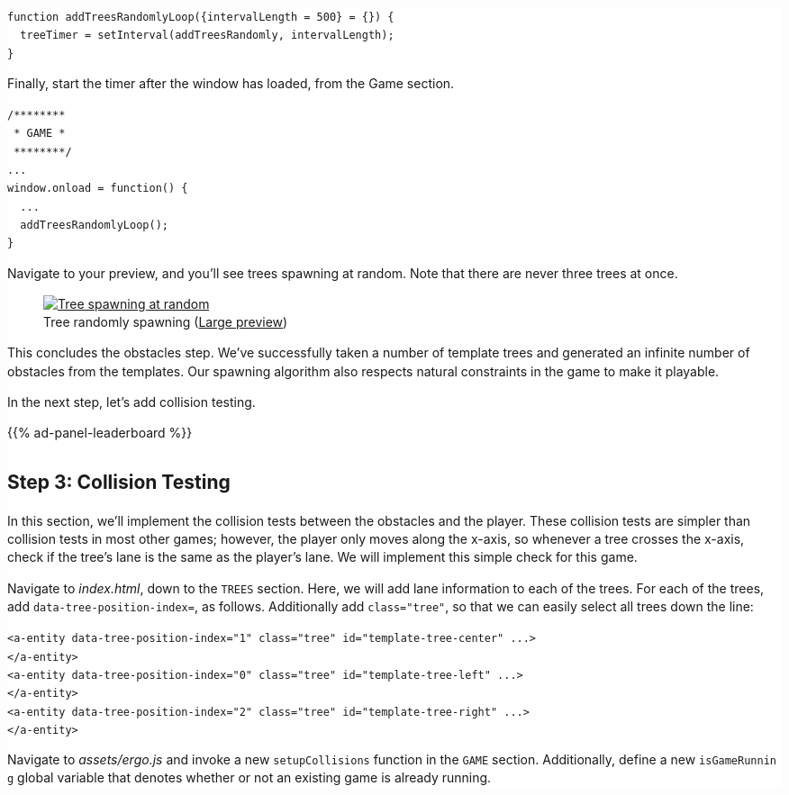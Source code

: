 <pre><code class="language-javascript">function addTreesRandomlyLoop({intervalLength = 500} = {}) {
  treeTimer = setInterval(addTreesRandomly, intervalLength);
}
</code></pre>

Finally, start the timer after the window has loaded, from the Game section.

<pre><code class="language-javascript">/********
 * GAME *
 ********/
...
window.onload = function() {
  ...
  addTreesRandomlyLoop();
}
</code></pre>

Navigate to your preview, and you’ll see trees spawning at random. Note that there are never three trees at once.

<figure><a href="https://archive.smashing.media/assets/344dbf88-fdf9-42bb-adb4-46f01eedd629/3ade6de6-ec8e-4327-88e6-d061f597b8c3/5-how-to-build-an-endless-runner-game-in-virtual-reality.gif"><img loading="lazy" decoding="async" src="https://archive.smashing.media/assets/344dbf88-fdf9-42bb-adb4-46f01eedd629/d10e82c0-1c8a-4a4b-8943-206477281c1c/5-how-to-build-an-endless-runner-game-in-virtual-reality-800w.gif" width="800" alt="Tree spawning at random" /></a><figcaption>Tree randomly spawning (<a href="https://archive.smashing.media/assets/344dbf88-fdf9-42bb-adb4-46f01eedd629/3ade6de6-ec8e-4327-88e6-d061f597b8c3/5-how-to-build-an-endless-runner-game-in-virtual-reality.gif">Large preview</a>)
</figcaption></figure>

This concludes the obstacles step. We’ve successfully taken a number of template trees and generated an infinite number of obstacles from the templates. Our spawning algorithm also respects natural constraints in the game to make it playable.

In the next step, let’s add collision testing. 

{{% ad-panel-leaderboard %}}

## Step 3: Collision Testing

In this section, we’ll implement the collision tests between the obstacles and the player. These collision tests are simpler than collision tests in most other games; however, the player only moves along the x-axis, so whenever a tree crosses the x-axis, check if the tree’s lane is the same as the player’s lane. We will implement this simple check for this game.

Navigate to *index.html*, down to the `TREES` section. Here, we will add lane information to each of the trees. For each of the trees, add `data-tree-position-index=`, as follows. Additionally add `class="tree"`, so that we can easily select all trees down the line:

<div class="break-out">

<pre><code class="language-html">&lt;a-entity data-tree-position-index="1" class="tree" id="template-tree-center" ...&gt;
&lt;/a-entity&gt;
&lt;a-entity data-tree-position-index="0" class="tree" id="template-tree-left" ...&gt;
&lt;/a-entity&gt;
&lt;a-entity data-tree-position-index="2" class="tree" id="template-tree-right" ...&gt;
&lt;/a-entity&gt;
</code></pre>
</div>

Navigate to *assets/ergo.js* and invoke a new `setupCollisions` function in the `GAME` section. Additionally, define a new `isGameRunning` global variable that denotes whether or not an existing game is already running.
